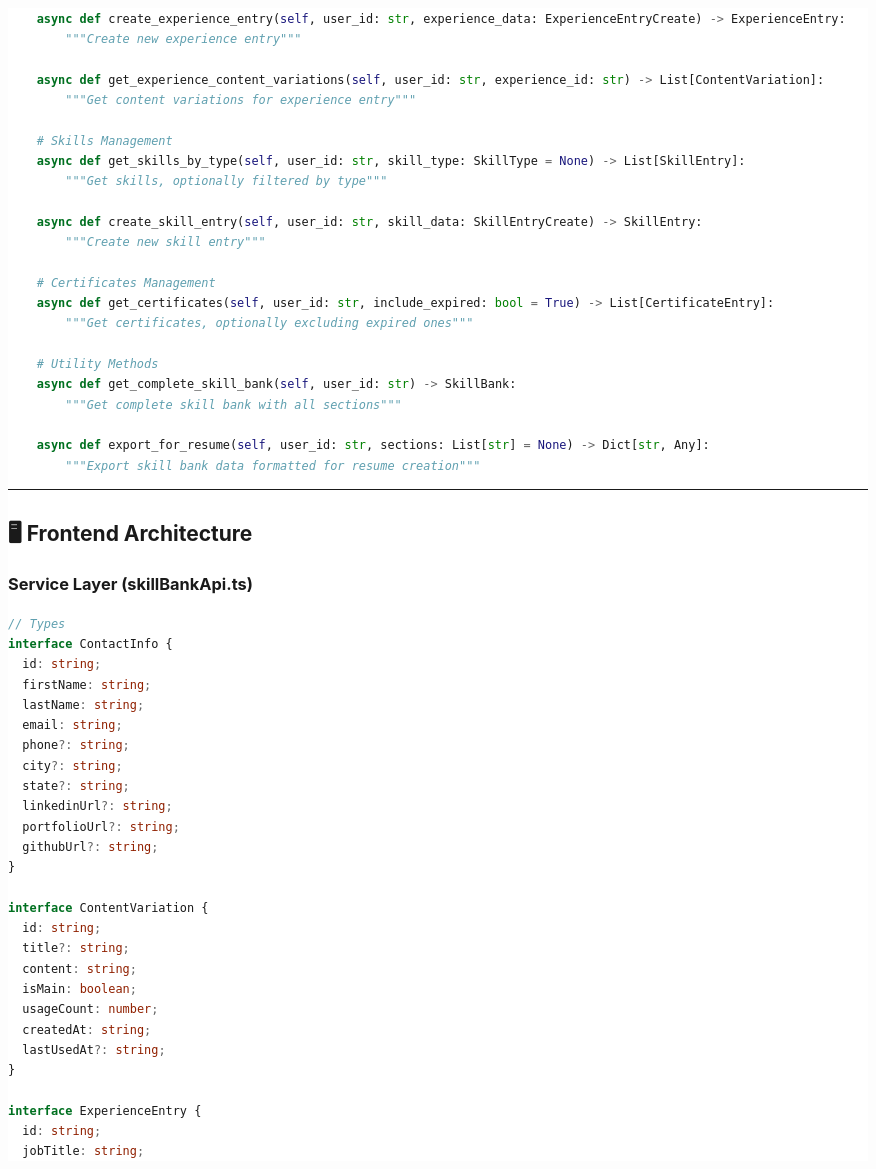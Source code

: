 ```python
    async def create_experience_entry(self, user_id: str, experience_data: ExperienceEntryCreate) -> ExperienceEntry:
        """Create new experience entry"""
        
    async def get_experience_content_variations(self, user_id: str, experience_id: str) -> List[ContentVariation]:
        """Get content variations for experience entry"""
        
    # Skills Management
    async def get_skills_by_type(self, user_id: str, skill_type: SkillType = None) -> List[SkillEntry]:
        """Get skills, optionally filtered by type"""
        
    async def create_skill_entry(self, user_id: str, skill_data: SkillEntryCreate) -> SkillEntry:
        """Create new skill entry"""
        
    # Certificates Management
    async def get_certificates(self, user_id: str, include_expired: bool = True) -> List[CertificateEntry]:
        """Get certificates, optionally excluding expired ones"""
        
    # Utility Methods
    async def get_complete_skill_bank(self, user_id: str) -> SkillBank:
        """Get complete skill bank with all sections"""
        
    async def export_for_resume(self, user_id: str, sections: List[str] = None) -> Dict[str, Any]:
        """Export skill bank data formatted for resume creation"""
```

---

## 🖥️ **Frontend Architecture**

### **Service Layer (skillBankApi.ts)**

```typescript
// Types
interface ContactInfo {
  id: string;
  firstName: string;
  lastName: string;
  email: string;
  phone?: string;
  city?: string;
  state?: string;
  linkedinUrl?: string;
  portfolioUrl?: string;
  githubUrl?: string;
}

interface ContentVariation {
  id: string;
  title?: string;
  content: string;
  isMain: boolean;
  usageCount: number;
  createdAt: string;
  lastUsedAt?: string;
}

interface ExperienceEntry {
  id: string;
  jobTitle: string;
```